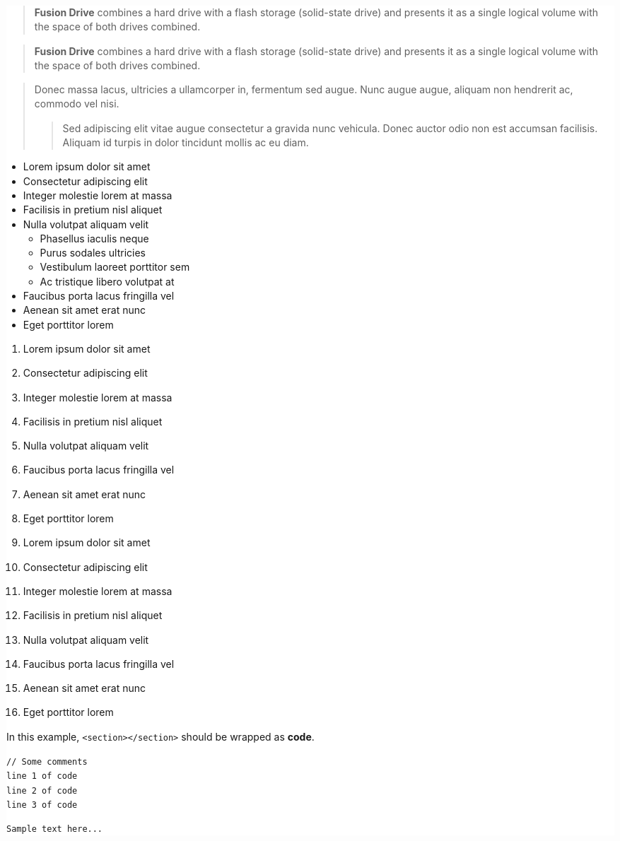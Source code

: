 > **Fusion Drive** combines a hard drive with a flash storage (solid-state drive) and presents it as a single logical volume with the space of both drives combined.

<blockquote>
  <p>
    <strong>Fusion Drive</strong> combines a hard drive with a flash storage (solid-state drive) and presents it as a single logical volume with the space of both drives combined.
  </p>
</blockquote>

> Donec massa lacus, ultricies a ullamcorper in, fermentum sed augue.
Nunc augue augue, aliquam non hendrerit ac, commodo vel nisi.
>> Sed adipiscing elit vitae augue consectetur a gravida nunc vehicula. Donec auctor
odio non est accumsan facilisis. Aliquam id turpis in dolor tincidunt mollis ac eu diam.

* Lorem ipsum dolor sit amet
* Consectetur adipiscing elit
* Integer molestie lorem at massa
* Facilisis in pretium nisl aliquet
* Nulla volutpat aliquam velit
  * Phasellus iaculis neque
  * Purus sodales ultricies
  * Vestibulum laoreet porttitor sem
  * Ac tristique libero volutpat at
* Faucibus porta lacus fringilla vel
* Aenean sit amet erat nunc
* Eget porttitor lorem

1. Lorem ipsum dolor sit amet
2. Consectetur adipiscing elit
3. Integer molestie lorem at massa
4. Facilisis in pretium nisl aliquet
5. Nulla volutpat aliquam velit
6. Faucibus porta lacus fringilla vel
7. Aenean sit amet erat nunc
8. Eget porttitor lorem

1. Lorem ipsum dolor sit amet
1. Consectetur adipiscing elit
1. Integer molestie lorem at massa
1. Facilisis in pretium nisl aliquet
1. Nulla volutpat aliquam velit
1. Faucibus porta lacus fringilla vel
1. Aenean sit amet erat nunc
1. Eget porttitor lorem

In this example, `<section></section>` should be wrapped as **code**.


    // Some comments
    line 1 of code
    line 2 of code
    line 3 of code

```markdown
Sample text here...
```
